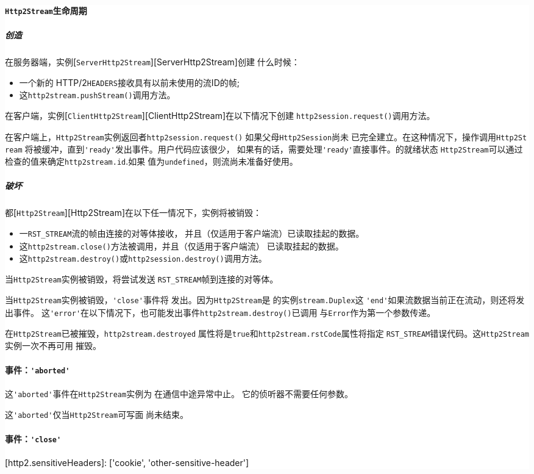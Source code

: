 #### `Http2Stream`生命周期

##### 创造

在服务器端，实例[`ServerHttp2Stream`][ServerHttp2Stream]创建
什么时候：

*   一个新的 HTTP/2`HEADERS`接收具有以前未使用的流ID的帧;
*   这`http2stream.pushStream()`调用方法。

在客户端，实例[`ClientHttp2Stream`][ClientHttp2Stream]在以下情况下创建
`http2session.request()`调用方法。

在客户端上，`Http2Stream`实例返回者`http2session.request()`
如果父母`Http2Session`尚未
已完全建立。在这种情况下，操作调用`Http2Stream`
将被缓冲，直到`'ready'`发出事件。用户代码应该很少，
如果有的话，需要处理`'ready'`直接事件。的就绪状态
`Http2Stream`可以通过检查的值来确定`http2stream.id`.如果
值为`undefined`，则流尚未准备好使用。

##### 破坏

都[`Http2Stream`][Http2Stream]在以下任一情况下，实例将被销毁：

*   一`RST_STREAM`流的帧由连接的对等体接收，
    并且（仅适用于客户端流）已读取挂起的数据。
*   这`http2stream.close()`方法被调用，并且（仅适用于客户端流）
    已读取挂起的数据。
*   这`http2stream.destroy()`或`http2session.destroy()`调用方法。

当`Http2Stream`实例被销毁，将尝试发送
`RST_STREAM`帧到连接的对等体。

当`Http2Stream`实例被销毁，`'close'`事件将
发出。因为`Http2Stream`是 的实例`stream.Duplex`这
`'end'`如果流数据当前正在流动，则还将发出事件。
这`'error'`在以下情况下，也可能发出事件`http2stream.destroy()`已调用
与`Error`作为第一个参数传递。

在`Http2Stream`已被摧毁，`http2stream.destroyed`
属性将是`true`和`http2stream.rstCode`属性将指定
`RST_STREAM`错误代码。这`Http2Stream`实例一次不再可用
摧毁。

#### 事件：`'aborted'`



这`'aborted'`事件在`Http2Stream`实例为
在通信中途异常中止。
它的侦听器不需要任何参数。

这`'aborted'`仅当`Http2Stream`可写面
尚未结束。

#### 事件：`'close'`


  [http2.sensitiveHeaders]: ['cookie', 'other-sensitive-header']